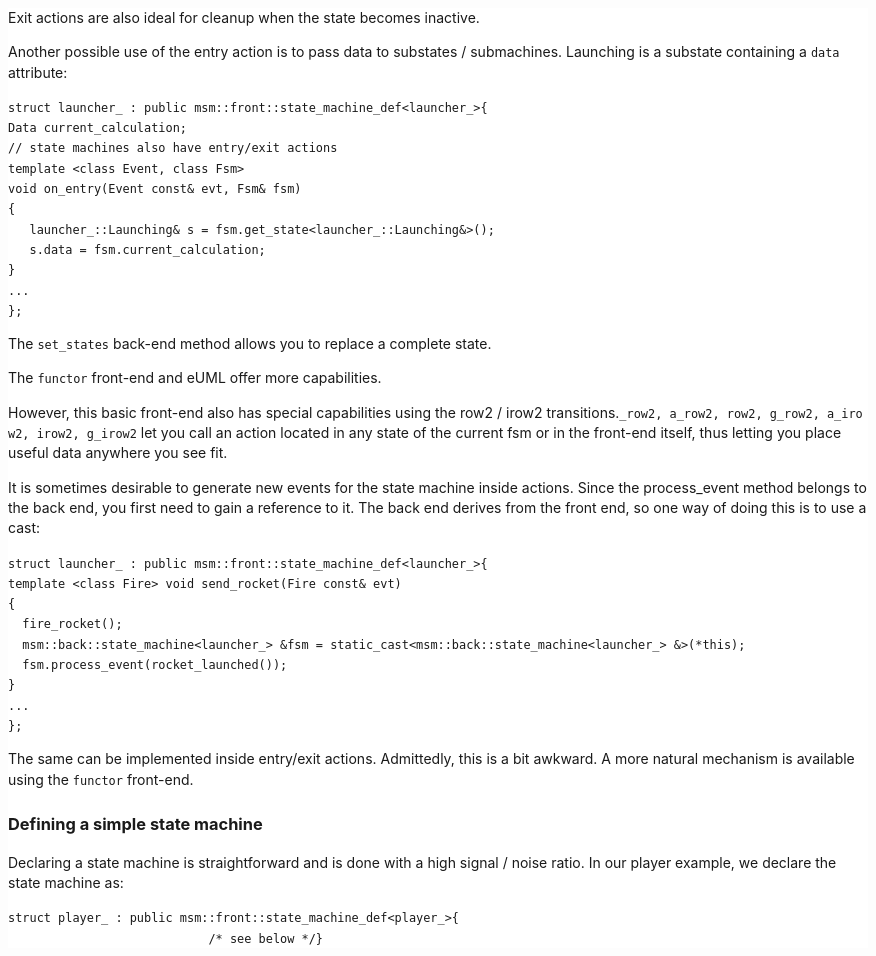 Exit actions are also ideal for cleanup when the state becomes inactive.

Another possible use of the entry action is to pass data to substates /
submachines. Launching is a substate containing a `data` attribute:

    struct launcher_ : public msm::front::state_machine_def<launcher_>{
    Data current_calculation;
    // state machines also have entry/exit actions 
    template <class Event, class Fsm> 
    void on_entry(Event const& evt, Fsm& fsm) 
    {
       launcher_::Launching& s = fsm.get_state<launcher_::Launching&>();
       s.data = fsm.current_calculation;
    } 
    ...
    };

The `set_states` back-end method allows you to replace a complete state.

The `functor` front-end and eUML offer more capabilities.

However, this basic front-end also has special capabilities using the
row2 / irow2
transitions.`_row2, a_row2, row2, g_row2, a_irow2, irow2, g_irow2` let
you call an action located in any state of the current fsm or in the
front-end itself, thus letting you place useful data anywhere you see
fit.

It is sometimes desirable to generate new events for the state machine
inside actions. Since the process_event method belongs to the back end,
you first need to gain a reference to it. The back end derives from the
front end, so one way of doing this is to use a cast:

    struct launcher_ : public msm::front::state_machine_def<launcher_>{
    template <class Fire> void send_rocket(Fire const& evt)
    {
      fire_rocket();
      msm::back::state_machine<launcher_> &fsm = static_cast<msm::back::state_machine<launcher_> &>(*this);
      fsm.process_event(rocket_launched());
    }
    ...
    };

The same can be implemented inside entry/exit actions. Admittedly, this
is a bit awkward. A more natural mechanism is available using the
`functor` front-end.

### Defining a simple state machine

Declaring a state machine is straightforward and is done with a high
signal / noise ratio. In our player example, we declare the state
machine as:

    struct player_ : public msm::front::state_machine_def<player_>{
                                /* see below */}
